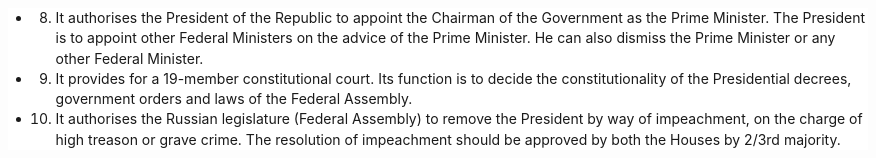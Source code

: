 - 8. It authorises the President of the Republic to appoint the Chairman of the Government as the Prime Minister. The President is to appoint other Federal Ministers on the advice of the Prime Minister. He can also dismiss the Prime Minister or any other Federal Minister.
- 9. It provides for a 19-member constitutional court. Its function is to decide the constitutionality of the Presidential decrees, government orders and laws of the Federal Assembly.
- 10. It authorises the Russian legislature (Federal Assembly) to remove the President by way of impeachment, on the charge of high treason or grave crime. The resolution of impeachment should be approved by both the Houses by 2/3rd majority.